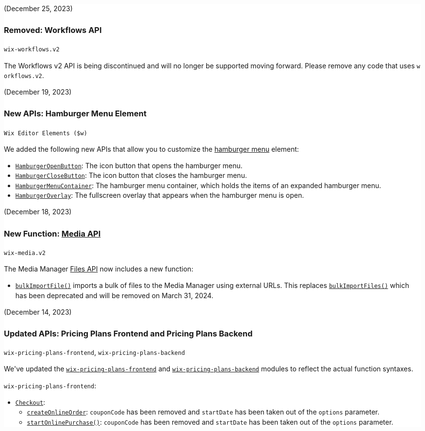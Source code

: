 (December 25, 2023)

### Removed: Workflows API

`wix-workflows.v2`

The Workflows v2 API is being discontinued and will no longer be supported moving forward. Please remove any code that uses `workflows.v2`. 

(December 19, 2023)

### New APIs: Hamburger Menu Element

`Wix Editor Elements ($w)`

We added the following new APIs that allow you to customize the [hamburger menu](https://support.wix.com/en/article/editor-x-using-hamburger-menus) element:

+ [`HamburgerOpenButton`]($w/hamburgeropenbutton): The icon button that opens the hamburger menu.
+ [`HamburgerCloseButton`]($w/hamburgerclosebutton): The icon button that closes the hamburger menu.
+ [`HamburgerMenuContainer`]($w/hamburgermenucontainer): The hamburger menu container, which holds the items of an expanded hamburger menu.
+ [`HamburgerOverlay`]($w/hamburgeroverlay): The fullscreen overlay that appears when the hamburger menu is open.

(December 18, 2023)

### New Function: [Media API](/wix-media-v2)

`wix-media.v2`

The Media Manager [Files API](/wix-media-v2/files) now includes a new function:

- [`bulkImportFile()`](/wix-media-v2/files/bulkimportfile) imports a bulk of files to the Media Manager using external URLs. This replaces [`bulkImportFiles()`](/wix-media-v2/files/bulkimportfiles) which has been deprecated and will be removed on March 31, 2024.

(December 14, 2023)

### Updated APIs: Pricing Plans Frontend and Pricing Plans Backend

`wix-pricing-plans-frontend`, `wix-pricing-plans-backend`

We've updated the [`wix-pricing-plans-frontend`](https://www.wix.com/velo/reference/wix-pricing-plans-frontend) and [`wix-pricing-plans-backend`](https://www.wix.com/velo/reference/wix-pricing-plans-backend) modules to reflect the actual function syntaxes.

`wix-pricing-plans-frontend`:
- [`Checkout`](https://www.wix.com/velo/reference/wix-pricing-plans-frontend/checkout):
  - [`createOnlineOrder`](https://www.wix.com/velo/reference/wix-pricing-plans-frontend/checkout/createonlineorder): `couponCode` has been removed and `startDate` has been taken out of the `options` parameter.
  - [`startOnlinePurchase()`](https://www.wix.com/velo/reference/wix-pricing-plans-frontend/checkout/startonlinepurchase): `couponCode` has been removed and `startDate` has been taken out of the `options` parameter.
